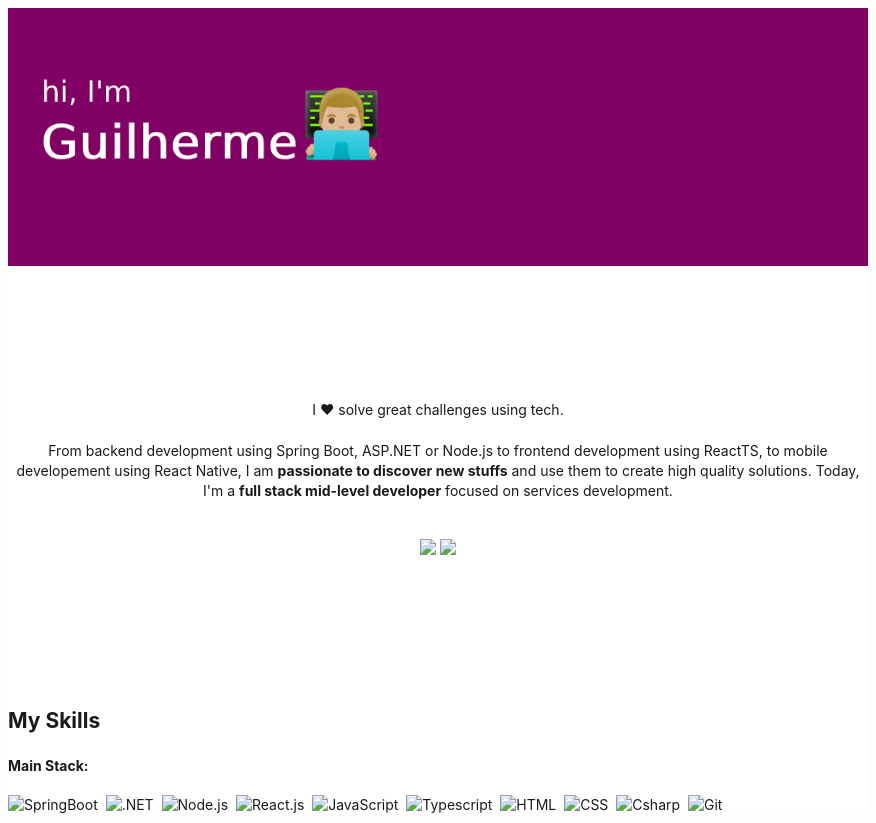 
<img align="center" style="margin-bottom:100px" width=100% src="https://raw.githubusercontent.com/guiFerranti/guiFerranti/main/background-header.png" />
&nbsp;&nbsp;&nbsp;

<p align="center">I ❤️ solve great challenges using tech. <br><br> From backend development using Spring Boot, ASP.NET or Node.js to frontend development using ReactTS, to mobile developement using React Native, I am <strong>passionate to discover new stuffs</strong> and use them to create high quality solutions. Today, I'm a <strong>full stack mid-level developer</strong> focused on services development.</p>&nbsp;

<div  align="center" style="margin-bottom:100px">

<img width=55% align="center"  src="https://github-readme-streak-stats.herokuapp.com?user=guiFerranti&theme=radical&mode=weekly" />
<img width=40% align="center" src="https://github-readme-stats-bcmj-git-main-borderlessdev.vercel.app/api/top-langs/?username=guiFerranti&show_icons=true&theme=radical&layout=compact" />


 </div>
 
 &nbsp;
 &nbsp;



## My Skills

#### Main Stack:

![SpringBoot](https://img.shields.io/badge/Spring_Boot-F2F4F9?style=for-the-badge&logo=spring-boot)&nbsp;
![.NET](https://img.shields.io/badge/.NET-512BD4?style=for-the-badge&logo=dotnet&logoColor=white)&nbsp;
![Node.js](https://img.shields.io/badge/Node%20js-339933?style=for-the-badge&logo=nodedotjs&logoColor=white)&nbsp;
![React.js](https://img.shields.io/badge/React-20232A?style=for-the-badge&logo=react&logoColor=61DAFB)&nbsp;
![JavaScript](https://img.shields.io/badge/JavaScript-F7DF1E?style=for-the-badge&logo=javascript&logoColor=black)&nbsp;
![Typescript](https://img.shields.io/badge/TypeScript-007ACC?style=for-the-badge&logo=typescript&logoColor=white)&nbsp;
![HTML](https://img.shields.io/badge/HTML5-E34F26?style=for-the-badge&logo=html5&logoColor=white)&nbsp;
![CSS](https://img.shields.io/badge/CSS3-1572B6?style=for-the-badge&logo=css3&logoColor=white)&nbsp;
![Csharp](https://img.shields.io/badge/C%23-239120?style=for-the-badge&logo=c-sharp&logoColor=white)&nbsp;
![Git](https://img.shields.io/badge/GIT-E44C30?style=for-the-badge&logo=git&logoColor=white)&nbsp;
